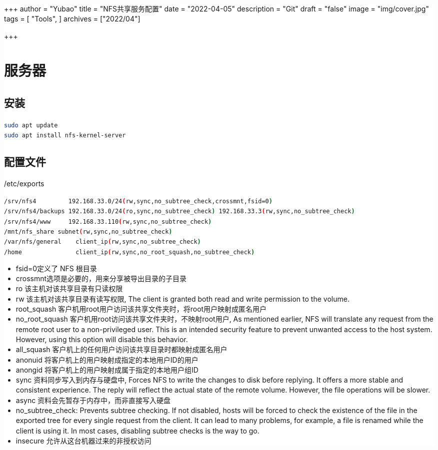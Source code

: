 +++
author = "Yubao"
title = "NFS共享服务配置"
date = "2022-04-05"
description = "Git"
draft = "false"
image = "img/cover.jpg"
tags = [
    "Tools",
]
archives = ["2022/04"]

+++

# 服务器

## 安装

```sh
sudo apt update
sudo apt install nfs-kernel-server
```

## 配置文件

/etc/exports

```sh
/srv/nfs4         192.168.33.0/24(rw,sync,no_subtree_check,crossmnt,fsid=0)
/srv/nfs4/backups 192.168.33.0/24(ro,sync,no_subtree_check) 192.168.33.3(rw,sync,no_subtree_check)
/srv/nfs4/www     192.168.33.110(rw,sync,no_subtree_check)
/mnt/nfs_share subnet(rw,sync,no_subtree_check)
/var/nfs/general    client_ip(rw,sync,no_subtree_check)
/home               client_ip(rw,sync,no_root_squash,no_subtree_check)
```

- fsid=0定义了 NFS 根目录
- crossmnt选项是必要的，用来分享被导出目录的子目录
- ro                          该主机对该共享目录有只读权限
- rw                         该主机对该共享目录有读写权限, The client is granted both read and write permission to the volume.
- root_squash         客户机用root用户访问该共享文件夹时，将root用户映射成匿名用户
- no_root_squash   客户机用root访问该共享文件夹时，不映射root用户, As mentioned earlier, NFS will translate any request from the remote root user to a non-privileged user. This is an intended security feature to prevent unwanted access to the host system. However, using this option will disable this behavior.
- all_squash            客户机上的任何用户访问该共享目录时都映射成匿名用户
- anonuid                将客户机上的用户映射成指定的本地用户ID的用户
- anongid                将客户机上的用户映射成属于指定的本地用户组ID
- sync                      资料同步写入到内存与硬盘中, Forces NFS to write the changes to disk before replying. It offers a more stable and consistent experience. The reply will reflect the actual state of the remote volume. However, the file operations will be slower.
- async                    资料会先暂存于内存中，而非直接写入硬盘
- no_subtree_check: Prevents subtree checking. If not disabled, hosts will be forced to check the existence of the file in the exported tree for every single request from the client. It can lead to many problems, for example, a file is renamed while the client is using it. In most cases, disabling subtree checks is the way to go.
- insecure                允许从这台机器过来的非授权访问
